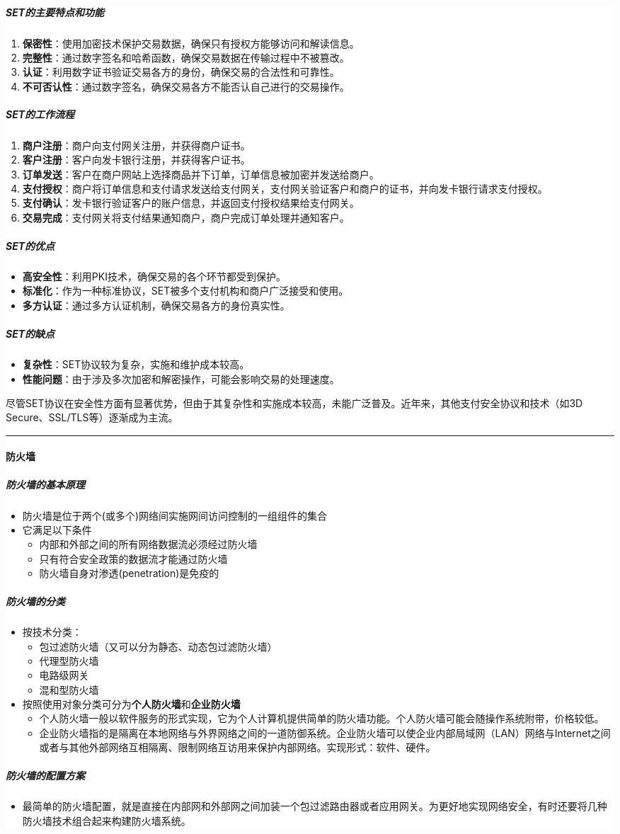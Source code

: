 ##### SET的主要特点和功能

1. **保密性**：使用加密技术保护交易数据，确保只有授权方能够访问和解读信息。
2. **完整性**：通过数字签名和哈希函数，确保交易数据在传输过程中不被篡改。
3. **认证**：利用数字证书验证交易各方的身份，确保交易的合法性和可靠性。
4. **不可否认性**：通过数字签名，确保交易各方不能否认自己进行的交易操作。

##### SET的工作流程

1. **商户注册**：商户向支付网关注册，并获得商户证书。
2. **客户注册**：客户向发卡银行注册，并获得客户证书。
3. **订单发送**：客户在商户网站上选择商品并下订单，订单信息被加密并发送给商户。
4. **支付授权**：商户将订单信息和支付请求发送给支付网关，支付网关验证客户和商户的证书，并向发卡银行请求支付授权。
5. **支付确认**：发卡银行验证客户的账户信息，并返回支付授权结果给支付网关。
6. **交易完成**：支付网关将支付结果通知商户，商户完成订单处理并通知客户。

##### SET的优点

- **高安全性**：利用PKI技术，确保交易的各个环节都受到保护。
- **标准化**：作为一种标准协议，SET被多个支付机构和商户广泛接受和使用。
- **多方认证**：通过多方认证机制，确保交易各方的身份真实性。

##### SET的缺点

- **复杂性**：SET协议较为复杂，实施和维护成本较高。
- **性能问题**：由于涉及多次加密和解密操作，可能会影响交易的处理速度。

尽管SET协议在安全性方面有显著优势，但由于其复杂性和实施成本较高，未能广泛普及。近年来，其他支付安全协议和技术（如3D Secure、SSL/TLS等）逐渐成为主流。

****

#### 防火墙

##### 防火墙的基本原理

+ 防火墙是位于两个(或多个)网络间实施网间访问控制的一组组件的集合
+ 它满足以下条件
  + 内部和外部之间的所有网络数据流必须经过防火墙
  + 只有符合安全政策的数据流才能通过防火墙
  + 防火墙自身对渗透(penetration)是免疫的

##### 防火墙的分类

+ 按技术分类：
  + 包过滤防火墙（又可以分为静态、动态包过滤防火墙）
  + 代理型防火墙
  + 电路级网关
  + 混和型防火墙
+ 按照使用对象分类可分为**个人防火墙**和**企业防火墙**
  + 个人防火墙一般以软件服务的形式实现，它为个人计算机提供简单的防火墙功能。个人防火墙可能会随操作系统附带，价格较低。
  + 企业防火墙指的是隔离在本地网络与外界网络之间的一道防御系统。企业防火墙可以使企业内部局域网（LAN）网络与Internet之间或者与其他外部网络互相隔离、限制网络互访用来保护内部网络。实现形式：软件、硬件。

##### 防火墙的配置方案

+ 最简单的防火墙配置，就是直接在内部网和外部网之间加装一个包过滤路由器或者应用网关。为更好地实现网络安全，有时还要将几种防火墙技术组合起来构建防火墙系统。
